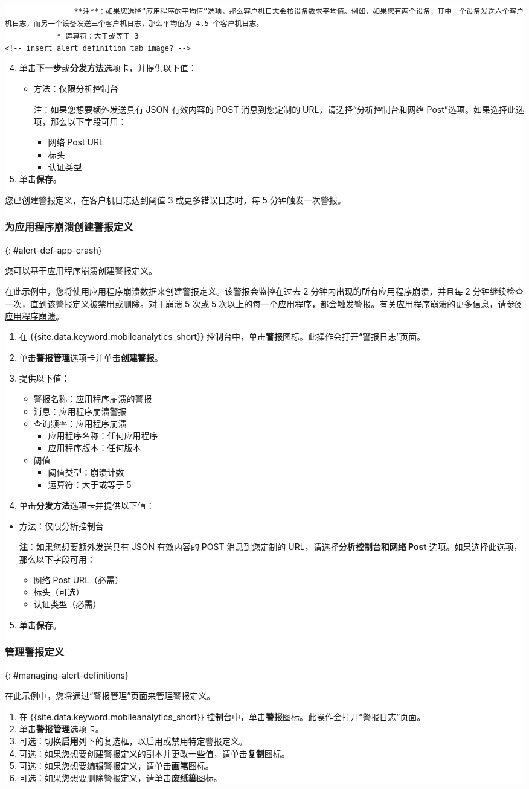 					**注**：如果您选择“应用程序的平均值”选项，那么客户机日志会按设备数求平均值。例如，如果您有两个设备，其中一个设备发送六个客户机日志，而另一个设备发送三个客户机日志，那么平均值为 4.5 个客户机日志。
				* 运算符：大于或等于 3
	<!-- insert alert definition tab image? -->

4. 单击**下一步**或**分发方法**选项卡，并提供以下值：
	* 方法：仅限分析控制台

		注：如果您想要额外发送具有 JSON 有效内容的 POST 消息到您定制的 URL，请选择“分析控制台和网络 Post”选项。如果选择此选项，那么以下字段可用：

		* 网络 Post URL
        * 标头
        * 认证类型
5. 单击**保存**。

您已创建警报定义，在客户机日志达到阈值 3 或更多错误日志时，每 5 分钟触发一次警报。

### 为应用程序崩溃创建警报定义
{: #alert-def-app-crash}

您可以基于应用程序崩溃创建警报定义。

在此示例中，您将使用应用程序崩溃数据来创建警报定义。该警报会监控在过去 2 分钟内出现的所有应用程序崩溃，并且每 2 分钟继续检查一次，直到该警报定义被禁用或删除。对于崩溃 5 次或 5 次以上的每一个应用程序，都会触发警报。有关应用程序崩溃的更多信息，请参阅[应用程序崩溃](app_crash/c_op_analytics_crashes.html)。

1. 在 {{site.data.keyword.mobileanalytics_short}} 控制台中，单击**警报**图标。此操作会打开“警报日志”页面。
2. 单击**警报管理**选项卡并单击**创建警报**。

3. 提供以下值：
	* 警报名称：应用程序崩溃的警报
	* 消息：应用程序崩溃警报
	* 查询频率：应用程序崩溃
		* 应用程序名称：任何应用程序
		* 应用程序版本：任何版本
    * 阈值
      * 阈值类型：崩溃计数
      * 运算符：大于或等于 5
4. 单击**分发方法**选项卡并提供以下值：
  * 方法：仅限分析控制台

    **注**：如果您想要额外发送具有 JSON 有效内容的 POST 消息到您定制的 URL，请选择**分析控制台和网络 Post** 选项。如果选择此选项，那么以下字段可用：

      * 网络 Post URL（必需）
      * 标头（可选）
      * 认证类型（必需）
5. 单击**保存**。

### 管理警报定义
{: #managing-alert-definitions}

在此示例中，您将通过“警报管理”页面来管理警报定义。

1. 在 {{site.data.keyword.mobileanalytics_short}} 控制台中，单击**警报**图标。此操作会打开“警报日志”页面。
2. 单击**警报管理**选项卡。
3. 可选：切换**启用**列下的复选框，以启用或禁用特定警报定义。
4. 可选：如果您想要创建警报定义的副本并更改一些值，请单击**复制**图标。
5. 可选：如果您想要编辑警报定义，请单击**画笔**图标。
6. 可选：如果您想要删除警报定义，请单击**废纸篓**图标。
